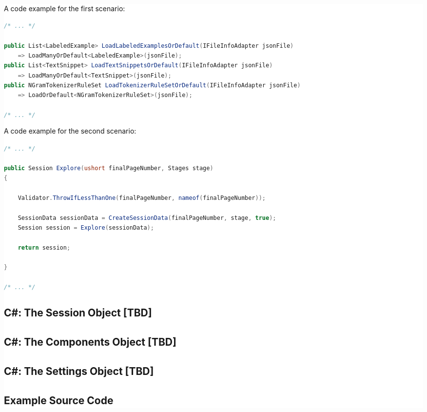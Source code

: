 A code example for the first scenario:

```csharp
/* ... */

public List<LabeledExample> LoadLabeledExamplesOrDefault(IFileInfoAdapter jsonFile)
    => LoadManyOrDefault<LabeledExample>(jsonFile);
public List<TextSnippet> LoadTextSnippetsOrDefault(IFileInfoAdapter jsonFile)
    => LoadManyOrDefault<TextSnippet>(jsonFile);
public NGramTokenizerRuleSet LoadTokenizerRuleSetOrDefault(IFileInfoAdapter jsonFile)
    => LoadOrDefault<NGramTokenizerRuleSet>(jsonFile);

/* ... */
```

A code example for the second scenario:

```csharp
/* ... */

public Session Explore(ushort finalPageNumber, Stages stage)
{

    Validator.ThrowIfLessThanOne(finalPageNumber, nameof(finalPageNumber));

    SessionData sessionData = CreateSessionData(finalPageNumber, stage, true);
    Session session = Explore(sessionData);

    return session;

}

/* ... */
```

## C#: The Session Object [TBD]

```csharp

```

## C#: The Components Object [TBD]

```csharp

```

## C#: The Settings Object [TBD]

```csharp

```

## Example Source Code
